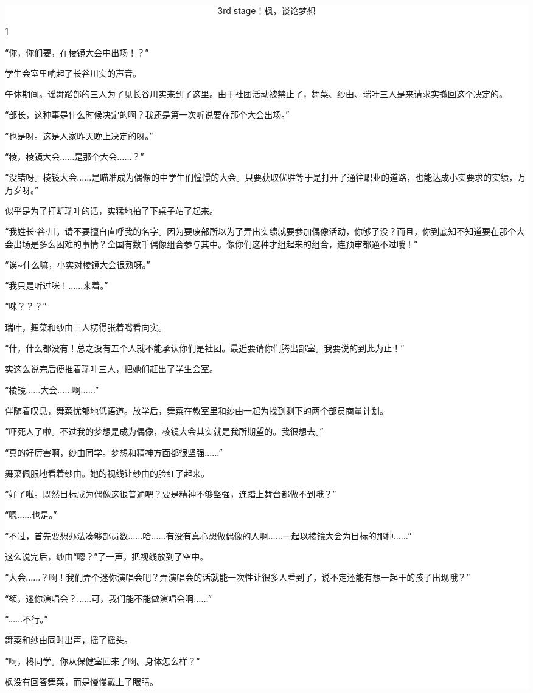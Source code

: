 <p align="center">3rd stage！枫，谈论梦想</p>

1

“你，你们要，在棱镜大会中出场！？”

学生会室里响起了长谷川实的声音。

午休期间。谣舞蹈部的三人为了见长谷川实来到了这里。由于社团活动被禁止了，舞菜、纱由、瑞叶三人是来请求实撤回这个决定的。

“部长，这种事是什么时候决定的啊？我还是第一次听说要在那个大会出场。”

“也是呀。这是人家昨天晚上决定的呀。”

“棱，棱镜大会……是那个大会……？”

“没错呀。棱镜大会……是瞄准成为偶像的中学生们憧憬的大会。只要获取优胜等于是打开了通往职业的道路，也能达成小实要求的实绩，万万岁呀。”

似乎是为了打断瑞叶的话，实猛地拍了下桌子站了起来。

“我姓长·谷·川。请不要擅自直呼我的名字。因为要废部所以为了弄出实绩就要参加偶像活动，你够了没？而且，你到底知不知道要在那个大会出场是多么困难的事情？全国有数千偶像组合参与其中。像你们这种才组起来的组合，连预审都通不过哦！”

“诶~什么嘛，小实对棱镜大会很熟呀。”

“我只是听过咪！……来着。”

“咪？？？”

瑞叶，舞菜和纱由三人楞得张着嘴看向实。

“什，什么都没有！总之没有五个人就不能承认你们是社团。最近要请你们腾出部室。我要说的到此为止！”

实这么说完后便推着瑞叶三人，把她们赶出了学生会室。

“棱镜……大会……啊……”

伴随着叹息，舞菜忧郁地低语道。放学后，舞菜在教室里和纱由一起为找到剩下的两个部员商量计划。

“吓死人了啦。不过我的梦想是成为偶像，棱镜大会其实就是我所期望的。我很想去。”

“真的好厉害啊，纱由同学。梦想和精神方面都很坚强……”

舞菜佩服地看着纱由。她的视线让纱由的脸红了起来。

“好了啦。既然目标成为偶像这很普通吧？要是精神不够坚强，连踏上舞台都做不到哦？”

“嗯……也是。”

“不过，首先要想办法凑够部员数……哈……有没有真心想做偶像的人啊……一起以棱镜大会为目标的那种……”

这么说完后，纱由“嗯？”了一声，把视线放到了空中。

“大会……？啊！我们弄个迷你演唱会吧？弄演唱会的话就能一次性让很多人看到了，说不定还能有想一起干的孩子出现哦？”

“额，迷你演唱会？……可，我们能不能做演唱会啊……”

“……不行。”

舞菜和纱由同时出声，摇了摇头。

“啊，柊同学。你从保健室回来了啊。身体怎么样？”

枫没有回答舞菜，而是慢慢戴上了眼睛。
